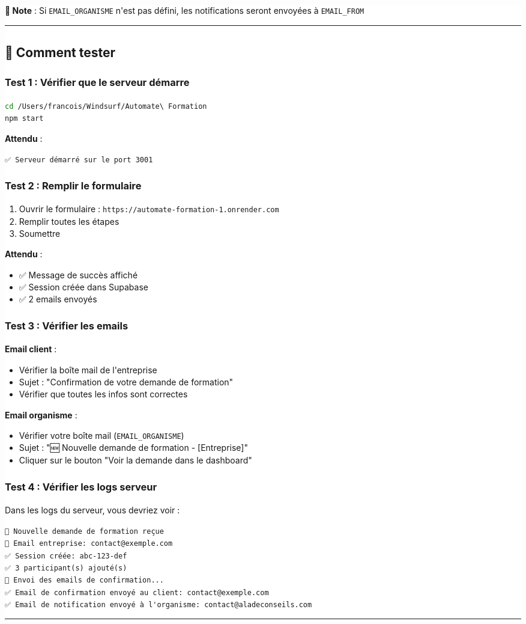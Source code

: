 **📝 Note** : Si `EMAIL_ORGANISME` n'est pas défini, les notifications seront envoyées à `EMAIL_FROM`

---

## 🚀 Comment tester

### Test 1 : Vérifier que le serveur démarre

```bash
cd /Users/francois/Windsurf/Automate\ Formation
npm start
```

**Attendu** :
```
✅ Serveur démarré sur le port 3001
```

### Test 2 : Remplir le formulaire

1. Ouvrir le formulaire : `https://automate-formation-1.onrender.com`
2. Remplir toutes les étapes
3. Soumettre

**Attendu** :
- ✅ Message de succès affiché
- ✅ Session créée dans Supabase
- ✅ 2 emails envoyés

### Test 3 : Vérifier les emails

**Email client** :
- Vérifier la boîte mail de l'entreprise
- Sujet : "Confirmation de votre demande de formation"
- Vérifier que toutes les infos sont correctes

**Email organisme** :
- Vérifier votre boîte mail (`EMAIL_ORGANISME`)
- Sujet : "🆕 Nouvelle demande de formation - [Entreprise]"
- Cliquer sur le bouton "Voir la demande dans le dashboard"

### Test 4 : Vérifier les logs serveur

Dans les logs du serveur, vous devriez voir :

```
📝 Nouvelle demande de formation reçue
📧 Email entreprise: contact@exemple.com
✅ Session créée: abc-123-def
✅ 3 participant(s) ajouté(s)
📧 Envoi des emails de confirmation...
✅ Email de confirmation envoyé au client: contact@exemple.com
✅ Email de notification envoyé à l'organisme: contact@aladeconseils.com
```

---